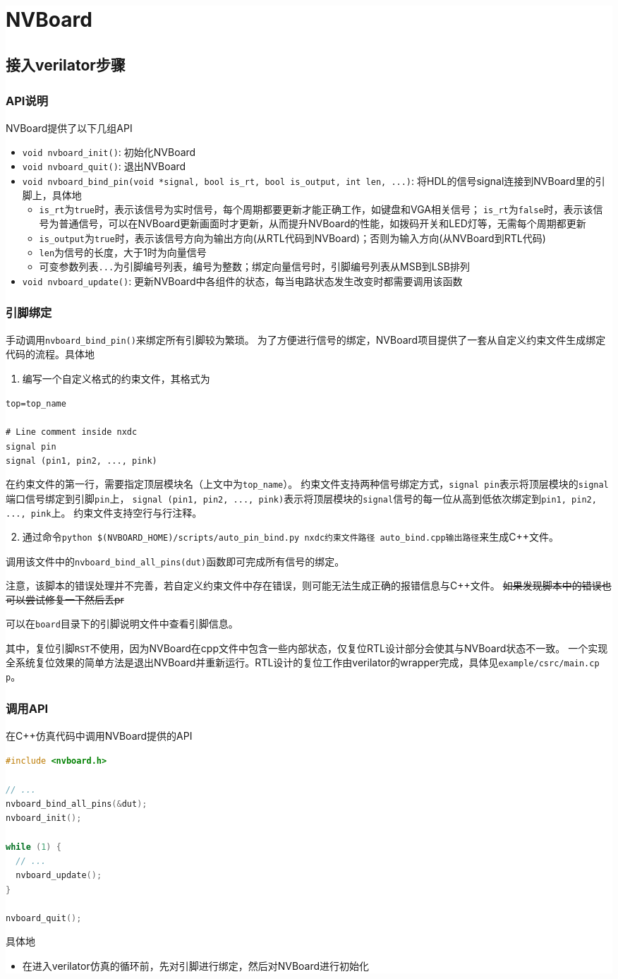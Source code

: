 # NVBoard

## 接入verilator步骤
### API说明
NVBoard提供了以下几组API
- `void nvboard_init()`: 初始化NVBoard
- `void nvboard_quit()`: 退出NVBoard
- `void nvboard_bind_pin(void *signal, bool is_rt, bool is_output, int len, ...)`: 将HDL的信号signal连接到NVBoard里的引脚上，具体地
  - `is_rt`为`true`时，表示该信号为实时信号，每个周期都要更新才能正确工作，如键盘和VGA相关信号；
    `is_rt`为`false`时，表示该信号为普通信号，可以在NVBoard更新画面时才更新，从而提升NVBoard的性能，如拨码开关和LED灯等，无需每个周期都更新
  - `is_output`为`true`时，表示该信号方向为输出方向(从RTL代码到NVBoard)；否则为输入方向(从NVBoard到RTL代码)
  - `len`为信号的长度，大于1时为向量信号
  - 可变参数列表`...`为引脚编号列表，编号为整数；绑定向量信号时，引脚编号列表从MSB到LSB排列
- `void nvboard_update()`: 更新NVBoard中各组件的状态，每当电路状态发生改变时都需要调用该函数

### 引脚绑定

手动调用`nvboard_bind_pin()`来绑定所有引脚较为繁琐。
为了方便进行信号的绑定，NVBoard项目提供了一套从自定义约束文件生成绑定代码的流程。具体地
1. 编写一个自定义格式的约束文件，其格式为
```
top=top_name

# Line comment inside nxdc
signal pin
signal (pin1, pin2, ..., pink)
```
在约束文件的第一行，需要指定顶层模块名（上文中为`top_name`）。
约束文件支持两种信号绑定方式，`signal pin`表示将顶层模块的`signal`端口信号绑定到引脚`pin`上，
`signal (pin1, pin2, ..., pink)`表示将顶层模块的`signal`信号的每一位从高到低依次绑定到`pin1, pin2, ..., pink`上。
约束文件支持空行与行注释。

2. 通过命令`python $(NVBOARD_HOME)/scripts/auto_pin_bind.py nxdc约束文件路径 auto_bind.cpp输出路径`来生成C++文件。

调用该文件中的`nvboard_bind_all_pins(dut)`函数即可完成所有信号的绑定。

注意，该脚本的错误处理并不完善，若自定义约束文件中存在错误，则可能无法生成正确的报错信息与C++文件。
~~如果发现脚本中的错误也可以尝试修复一下然后丢pr~~

可以在`board`目录下的引脚说明文件中查看引脚信息。

其中，复位引脚`RST`不使用，因为NVBoard在cpp文件中包含一些内部状态，仅复位RTL设计部分会使其与NVBoard状态不一致。
一个实现全系统复位效果的简单方法是退出NVBoard并重新运行。RTL设计的复位工作由verilator的wrapper完成，具体见`example/csrc/main.cpp`。

### 调用API

在C++仿真代码中调用NVBoard提供的API
```c++
#include <nvboard.h>

// ...
nvboard_bind_all_pins(&dut);
nvboard_init();

while (1) {
  // ...
  nvboard_update();
}

nvboard_quit();
```
具体地
* 在进入verilator仿真的循环前，先对引脚进行绑定，然后对NVBoard进行初始化